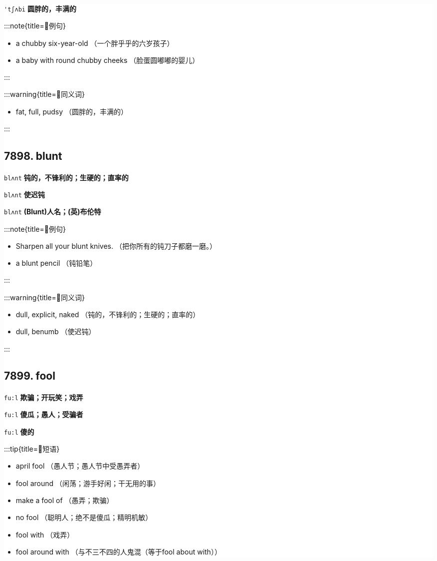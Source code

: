 `'tʃʌbi`  **圆胖的，丰满的**

:::note{title=🎤例句}

- a chubby six-year-old （一个胖乎乎的六岁孩子）

- a baby with round chubby cheeks （脸蛋圆嘟嘟的婴儿）

:::

:::warning{title=🤔同义词}

- fat, full, pudsy （圆胖的，丰满的）

:::


## 7898. blunt

`blʌnt`  **钝的，不锋利的；生硬的；直率的**

`blʌnt`  **使迟钝**

`blʌnt`  **(Blunt)人名；(英)布伦特**

:::note{title=🎤例句}

- Sharpen all your blunt knives. （把你所有的钝刀子都磨一磨。）

- a blunt pencil （钝铅笔）

:::

:::warning{title=🤔同义词}

- dull, explicit, naked （钝的，不锋利的；生硬的；直率的）

- dull, benumb （使迟钝）

:::


## 7899. fool

`fu:l`  **欺骗；开玩笑；戏弄**

`fu:l`  **傻瓜；愚人；受骗者**

`fu:l`  **傻的**

:::tip{title=🤩短语}

- april fool （愚人节；愚人节中受愚弄者）

- fool around （闲荡；游手好闲；干无用的事）

- make a fool of （愚弄；欺骗）

- no fool （聪明人；绝不是傻瓜；精明机敏）

- fool with （戏弄）

- fool around with （与不三不四的人鬼混（等于fool about with））
